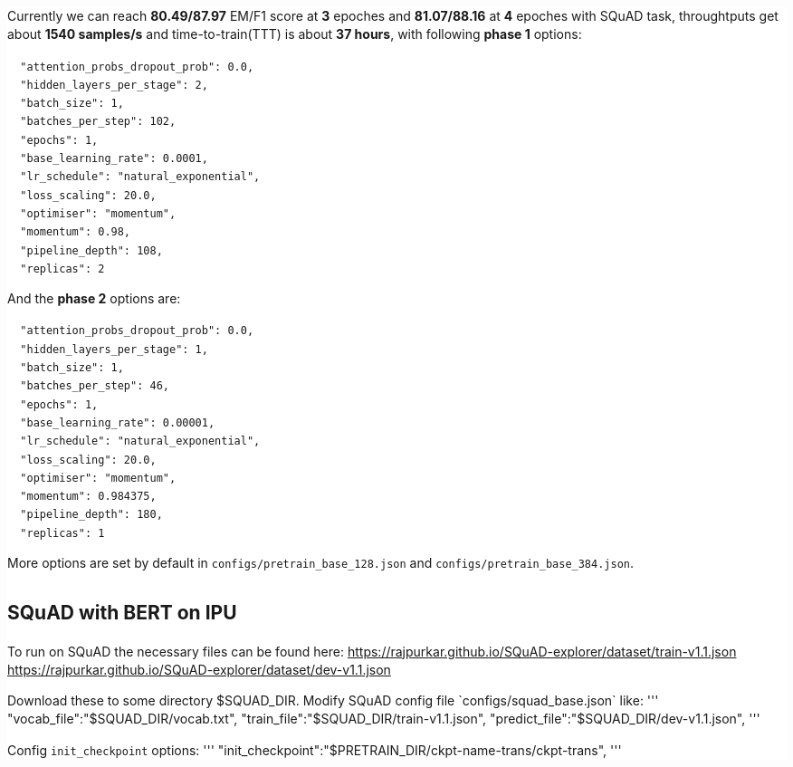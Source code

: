 Currently we can reach **80.49/87.97** EM/F1 score at **3** epoches and **81.07/88.16** at **4** epoches with SQuAD task, throughtputs get about **1540 samples/s** and time-to-train(TTT) is about **37 hours**, with following **phase 1** options:
```
  "attention_probs_dropout_prob": 0.0,
  "hidden_layers_per_stage": 2,
  "batch_size": 1,
  "batches_per_step": 102,
  "epochs": 1,
  "base_learning_rate": 0.0001,
  "lr_schedule": "natural_exponential",
  "loss_scaling": 20.0,
  "optimiser": "momentum",
  "momentum": 0.98,
  "pipeline_depth": 108,
  "replicas": 2
```

And the **phase 2** options are:
```
  "attention_probs_dropout_prob": 0.0,
  "hidden_layers_per_stage": 1,
  "batch_size": 1,
  "batches_per_step": 46,
  "epochs": 1,
  "base_learning_rate": 0.00001,
  "lr_schedule": "natural_exponential",
  "loss_scaling": 20.0,
  "optimiser": "momentum",
  "momentum": 0.984375,
  "pipeline_depth": 180,
  "replicas": 1
```

More options are set by default in `configs/pretrain_base_128.json` and `configs/pretrain_base_384.json`.

## SQuAD with BERT on IPU
To run on SQuAD the necessary files can be found here:
https://rajpurkar.github.io/SQuAD-explorer/dataset/train-v1.1.json
https://rajpurkar.github.io/SQuAD-explorer/dataset/dev-v1.1.json

Download these to some directory $SQUAD_DIR.
Modify SQuAD config file `configs/squad_base.json` like:
'''
  "vocab_file":"$SQUAD_DIR/vocab.txt",
  "train_file":"$SQUAD_DIR/train-v1.1.json",
  "predict_file":"$SQUAD_DIR/dev-v1.1.json",
'''

Config `init_checkpoint` options:
'''
  "init_checkpoint":"$PRETRAIN_DIR/ckpt-name-trans/ckpt-trans",
'''
